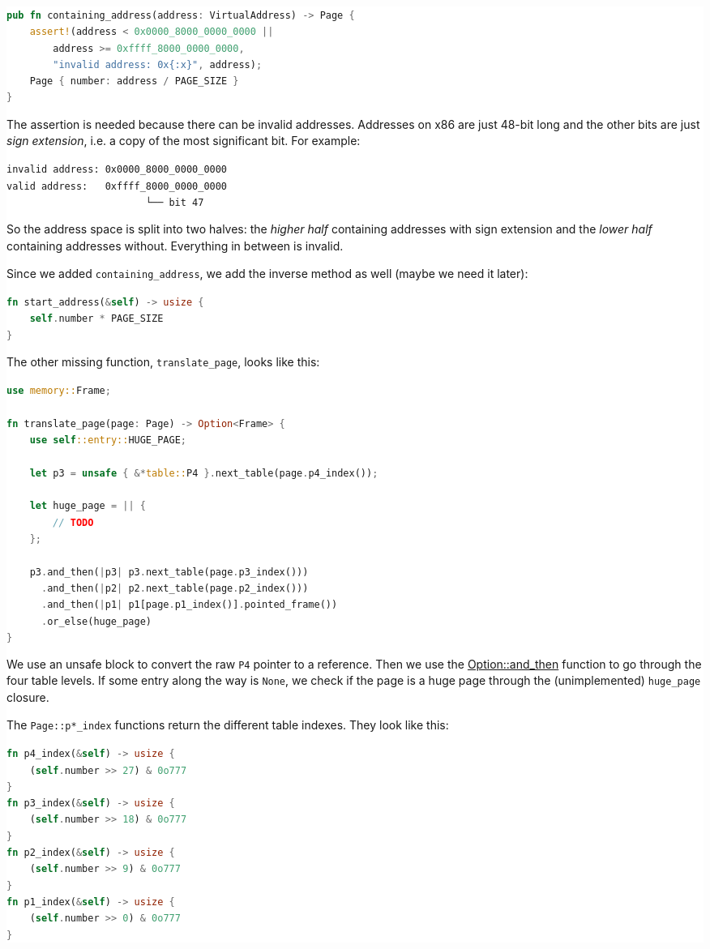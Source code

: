 ```rust
pub fn containing_address(address: VirtualAddress) -> Page {
    assert!(address < 0x0000_8000_0000_0000 ||
        address >= 0xffff_8000_0000_0000,
        "invalid address: 0x{:x}", address);
    Page { number: address / PAGE_SIZE }
}
```
The assertion is needed because there can be invalid addresses. Addresses on x86 are just 48-bit long and the other bits are just _sign extension_, i.e. a copy of the most significant bit. For example:

```
invalid address: 0x0000_8000_0000_0000
valid address:   0xffff_8000_0000_0000
                        └── bit 47
```
So the address space is split into two halves: the _higher half_ containing addresses with sign extension and the _lower half_ containing addresses without. Everything in between is invalid.

Since we added `containing_address`, we add the inverse method as well (maybe we need it later):

```rust
fn start_address(&self) -> usize {
    self.number * PAGE_SIZE
}
```

The other missing function, `translate_page`, looks like this:

```rust
use memory::Frame;

fn translate_page(page: Page) -> Option<Frame> {
    use self::entry::HUGE_PAGE;

    let p3 = unsafe { &*table::P4 }.next_table(page.p4_index());

    let huge_page = || {
        // TODO
    };

    p3.and_then(|p3| p3.next_table(page.p3_index()))
      .and_then(|p2| p2.next_table(page.p2_index()))
      .and_then(|p1| p1[page.p1_index()].pointed_frame())
      .or_else(huge_page)
}
```
We use an unsafe block to convert the raw `P4` pointer to a reference. Then we use the [Option::and_then] function to go through the four table levels. If some entry along the way is `None`, we check if the page is a huge page through the (unimplemented) `huge_page` closure.

The `Page::p*_index` functions return the different table indexes. They look like this:

[Option::and_then]: https://doc.rust-lang.org/nightly/core/option/enum.Option.html#method.and_then

```rust
fn p4_index(&self) -> usize {
    (self.number >> 27) & 0o777
}
fn p3_index(&self) -> usize {
    (self.number >> 18) & 0o777
}
fn p2_index(&self) -> usize {
    (self.number >> 9) & 0o777
}
fn p1_index(&self) -> usize {
    (self.number >> 0) & 0o777
}
```


[source repository]: https://github.com/phil-opp/blog_os/tree/post_6
[paging chapter]: http://pages.cs.wisc.edu/~remzi/OSTEP/vm-paging.pdf
[Three Easy Pieces]: http://pages.cs.wisc.edu/~remzi/OSTEP/
[previous post]: ./posts/05-allocating-frames/index.md#a-memory-module
[bitflags]: https://github.com/rust-lang-nursery/bitflags
[from_bits_truncate]: https://doc.rust-lang.org/bitflags/bitflags/macro.bitflags!.html#methods
[lifetime elision]: https://doc.rust-lang.org/book/lifetimes.html#lifetime-elision
[PhantomData]: https://doc.rust-lang.org/core/marker/struct.PhantomData.html#unused-type-parameters
[VGA text buffer]: ./posts/04-printing-to-screen/index.md#the-text-buffer
[Unique]: https://doc.rust-lang.org/nightly/core/ptr/struct.Unique.html
[x86_64 crate]: https://docs.rs/x86_64
[next post]: ./posts/07-remap-the-kernel/index.md
[^fn-invalid-address]: If the `XXX` part of the address is smaller than `0o400`, it's binary representation doesn't start with `1`. But the sign extension bits, which should be a copy of that bit, are `1` instead of `0`. Thus the address is not valid.
[^virtual_physical_translation_source]: Image sources: Modified versions of an image from  [Wikipedia](https://commons.wikimedia.org/wiki/File:X86_Paging_64bit.svg). The modified files are licensed under the Creative Commons Attribution-Share Alike 3.0 Unported license.